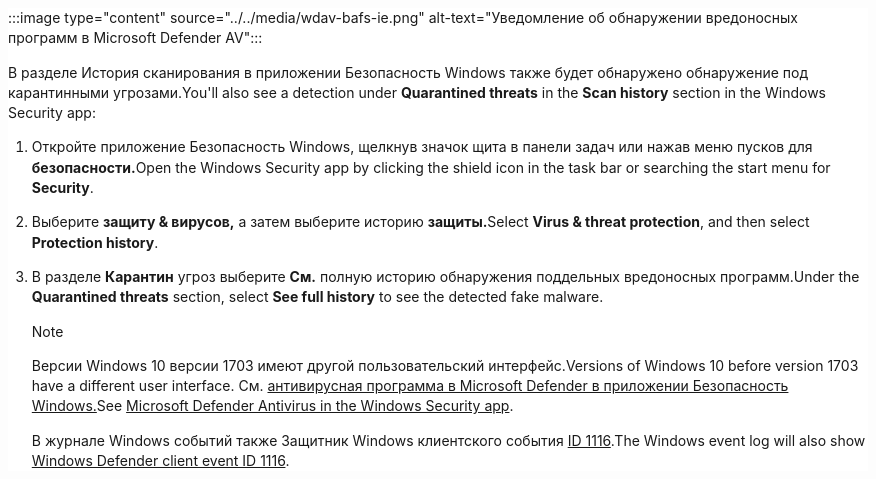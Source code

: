 :::image type="content" source="../../media/wdav-bafs-ie.png" alt-text="Уведомление об обнаружении вредоносных программ в Microsoft Defender AV":::

<span data-ttu-id="e42a8-166">В разделе История сканирования  в приложении Безопасность Windows также  будет обнаружено обнаружение под карантинными угрозами.</span><span class="sxs-lookup"><span data-stu-id="e42a8-166">You'll also see a detection under **Quarantined threats** in the **Scan history** section in the Windows Security app:</span></span>

1. <span data-ttu-id="e42a8-167">Откройте приложение Безопасность Windows, щелкнув значок щита в панели задач или нажав меню пусков для **безопасности.**</span><span class="sxs-lookup"><span data-stu-id="e42a8-167">Open the Windows Security app by clicking the shield icon in the task bar or searching the start menu for **Security**.</span></span>

2. <span data-ttu-id="e42a8-168">Выберите **защиту & вирусов,** а затем выберите историю **защиты.**</span><span class="sxs-lookup"><span data-stu-id="e42a8-168">Select **Virus & threat protection**, and then select **Protection history**.</span></span>

3. <span data-ttu-id="e42a8-169">В разделе **Карантин** угроз выберите **См.** полную историю обнаружения поддельных вредоносных программ.</span><span class="sxs-lookup"><span data-stu-id="e42a8-169">Under the **Quarantined threats** section, select **See full history** to see the detected fake malware.</span></span>

   > [!NOTE]
   > <span data-ttu-id="e42a8-170">Версии Windows 10 версии 1703 имеют другой пользовательский интерфейс.</span><span class="sxs-lookup"><span data-stu-id="e42a8-170">Versions of Windows 10 before version 1703 have a different user interface.</span></span> <span data-ttu-id="e42a8-171">См. [антивирусная программа в Microsoft Defender в приложении Безопасность Windows.](microsoft-defender-security-center-antivirus.md)</span><span class="sxs-lookup"><span data-stu-id="e42a8-171">See [Microsoft Defender Antivirus in the Windows Security app](microsoft-defender-security-center-antivirus.md).</span></span>

   <span data-ttu-id="e42a8-172">В журнале Windows событий также Защитник Windows клиентского события [ID 1116](troubleshoot-microsoft-defender-antivirus.md).</span><span class="sxs-lookup"><span data-stu-id="e42a8-172">The Windows event log will also show [Windows Defender client event ID 1116](troubleshoot-microsoft-defender-antivirus.md).</span></span>
